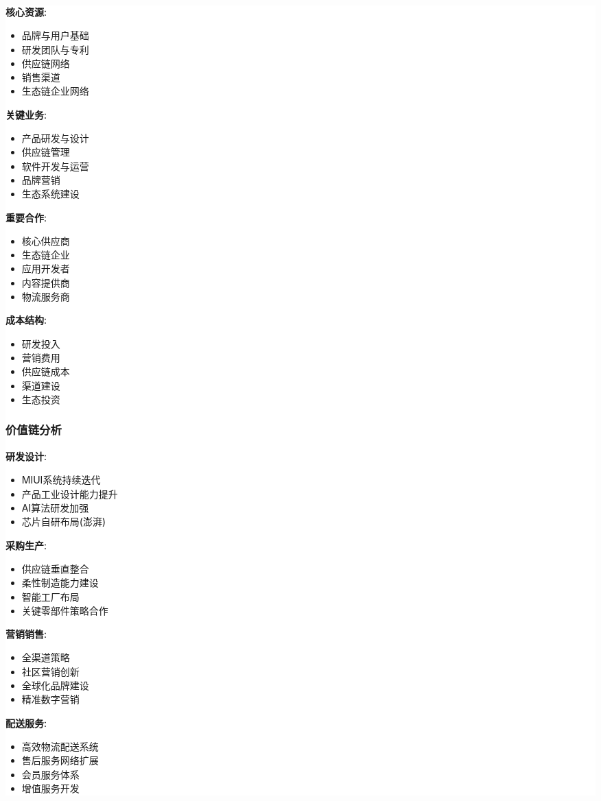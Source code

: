 **核心资源**:
- 品牌与用户基础
- 研发团队与专利
- 供应链网络
- 销售渠道
- 生态链企业网络

**关键业务**:
- 产品研发与设计
- 供应链管理
- 软件开发与运营
- 品牌营销
- 生态系统建设

**重要合作**:
- 核心供应商
- 生态链企业
- 应用开发者
- 内容提供商
- 物流服务商

**成本结构**:
- 研发投入
- 营销费用
- 供应链成本
- 渠道建设
- 生态投资

### 价值链分析

**研发设计**:
- MIUI系统持续迭代
- 产品工业设计能力提升
- AI算法研发加强
- 芯片自研布局(澎湃)

**采购生产**:
- 供应链垂直整合
- 柔性制造能力建设
- 智能工厂布局
- 关键零部件策略合作

**营销销售**:
- 全渠道策略
- 社区营销创新
- 全球化品牌建设
- 精准数字营销

**配送服务**:
- 高效物流配送系统
- 售后服务网络扩展
- 会员服务体系
- 增值服务开发
